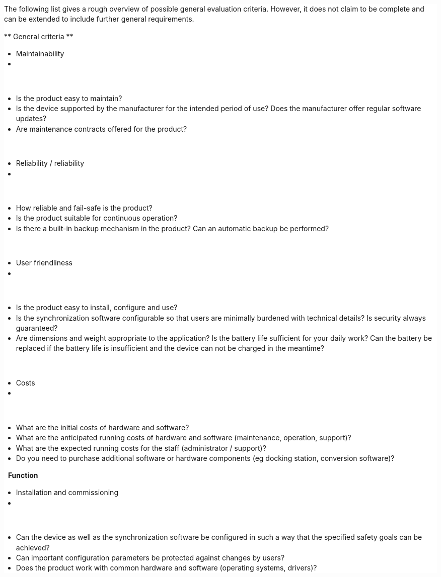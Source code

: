 The following list gives a rough overview of possible general evaluation criteria. However, it does not claim to be complete and can be extended to include further general requirements.

** General criteria **

* Maintainability
*

 
+ Is the product easy to maintain?
+ Is the device supported by the manufacturer for the intended period of use? Does the manufacturer offer regular software updates?
+ Are maintenance contracts offered for the product?


 
* Reliability / reliability
*

 
+ How reliable and fail-safe is the product?
+ Is the product suitable for continuous operation?
+ Is there a built-in backup mechanism in the product? Can an automatic backup be performed?


 
* User friendliness
*

 
+ Is the product easy to install, configure and use?
+ Is the synchronization software configurable so that users are minimally burdened with technical details? Is security always guaranteed?
+ Are dimensions and weight appropriate to the application? Is the battery life sufficient for your daily work? Can the battery be replaced if the battery life is insufficient and the device can not be charged in the meantime?


 
* Costs
*

 
+ What are the initial costs of hardware and software?
+ What are the anticipated running costs of hardware and software (maintenance, operation, support)?
+ What are the expected running costs for the staff (administrator / support)?
+ Do you need to purchase additional software or hardware components (eg docking station, conversion software)?


 
**Function**

* Installation and commissioning
*

 
+ Can the device as well as the synchronization software be configured in such a way that the specified safety goals can be achieved?
+ Can important configuration parameters be protected against changes by users?
+ Does the product work with common hardware and software (operating systems, drivers)?
